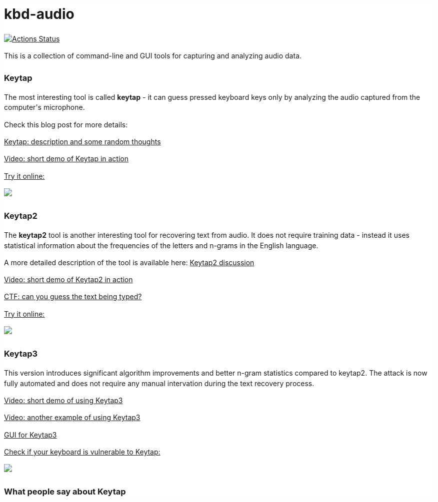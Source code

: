 kbd-audio
=====
[![Actions Status](https://github.com/ggerganov/kbd-audio/workflows/CI/badge.svg)](https://github.com/ggerganov/kbd-audio/actions)

This is a collection of command-line and GUI tools for capturing and analyzing audio data.

### Keytap

The most interesting tool is called **keytap** - it can guess pressed keyboard keys only by analyzing the audio captured from the computer's microphone.

Check this blog post for more details:

[Keytap: description and some random thoughts](https://ggerganov.github.io/jekyll/update/2018/11/30/keytap-description-and-thoughts.html)

[Video: short demo of Keytap in action](https://www.youtube.com/watch?v=2OjzI9m7W10)

[Try it online:](https://ggerganov.github.io/keytap)

<a href="https://ggerganov.github.io/keytap" target="_blank"><img src="https://i.imgur.com/FXa60Pr.gif" style="display: inline-block; overflow: hidden; width: 99%;"></img></a>

### Keytap2

The **keytap2** tool is another interesting tool for recovering text from audio. It does not require training data - instead it uses statistical information about the frequencies of the letters and n-grams in the English language.

A more detailed description of the tool is available here: [Keytap2 discussion](https://github.com/ggerganov/kbd-audio/discussions/31)

[Video: short demo of Keytap2 in action](https://www.youtube.com/watch?v=jNtw17S6SR0)

[CTF: can you guess the text being typed?](https://ggerganov.github.io/keytap-challenge/)

[Try it online:](https://keytap2.ggerganov.com)

<a href="https://keytap2.ggerganov.com" target="_blank"><img src="https://i.imgur.com/nPlLEDN.jpg" style="display: inline-block; overflow: hidden; width: 99%;"></img></a>

### Keytap3

This version introduces significant algorithm improvements and better n-gram statistics compared to keytap2. The attack is now fully
automated and does not require any manual intervation during the text recovery process.

[Video: short demo of using Keytap3](https://youtu.be/5aphvxpSt3o)

[Video: another example of using Keytap3](https://youtu.be/5aphvxpSt3o)

[GUI for Keytap3](https://keytap3-gui.ggerganov.com)

[Check if your keyboard is vulnerable to Keytap:](https://keytap3.ggerganov.com)

<a href="https://keytap3.ggerganov.com" target="_blank"><img src="https://user-images.githubusercontent.com/1991296/166096331-ab26f7f8-08e0-48d6-abd7-57017ebf1866.JPEG" style="display: inline-block; overflow: hidden; width: 99%;"></img></a>

### What people say about Keytap
